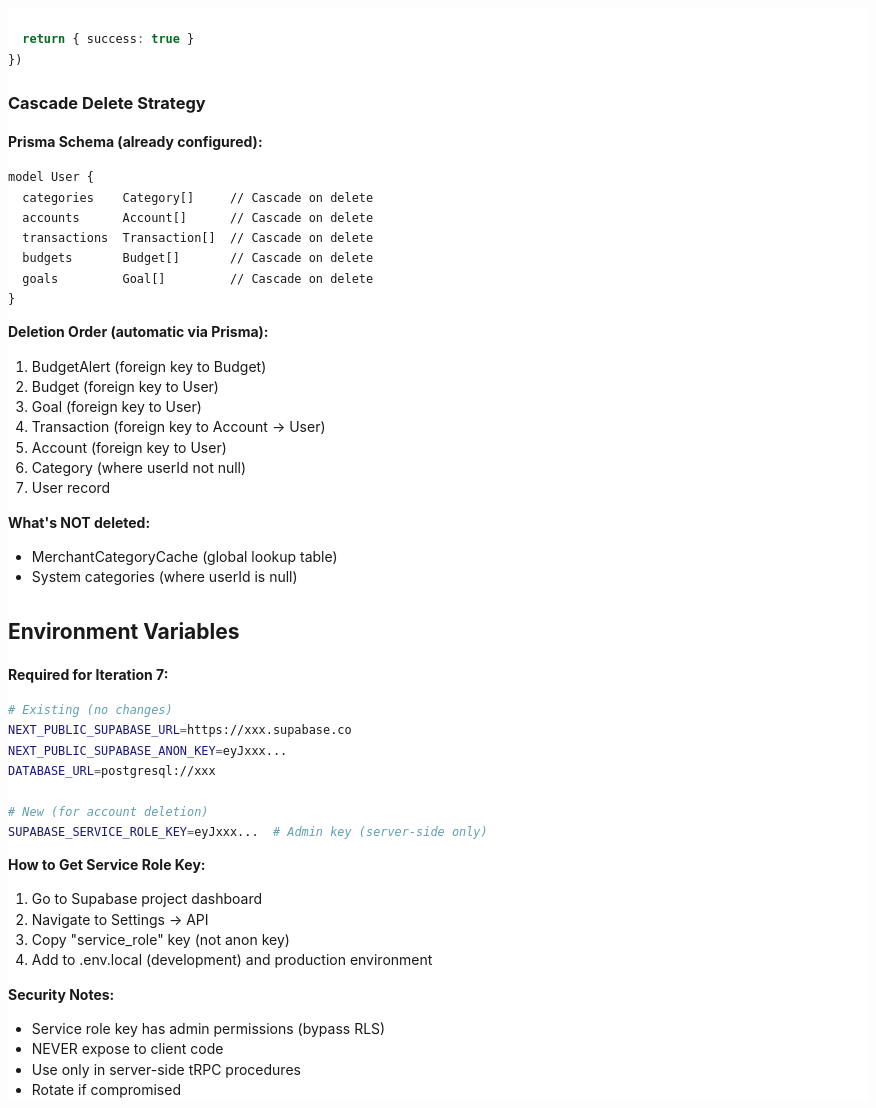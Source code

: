 ```typescript

  return { success: true }
})
```

### Cascade Delete Strategy

**Prisma Schema (already configured):**
```prisma
model User {
  categories    Category[]     // Cascade on delete
  accounts      Account[]      // Cascade on delete
  transactions  Transaction[]  // Cascade on delete
  budgets       Budget[]       // Cascade on delete
  goals         Goal[]         // Cascade on delete
}
```

**Deletion Order (automatic via Prisma):**
1. BudgetAlert (foreign key to Budget)
2. Budget (foreign key to User)
3. Goal (foreign key to User)
4. Transaction (foreign key to Account → User)
5. Account (foreign key to User)
6. Category (where userId not null)
7. User record

**What's NOT deleted:**
- MerchantCategoryCache (global lookup table)
- System categories (where userId is null)

## Environment Variables

**Required for Iteration 7:**

```bash
# Existing (no changes)
NEXT_PUBLIC_SUPABASE_URL=https://xxx.supabase.co
NEXT_PUBLIC_SUPABASE_ANON_KEY=eyJxxx...
DATABASE_URL=postgresql://xxx

# New (for account deletion)
SUPABASE_SERVICE_ROLE_KEY=eyJxxx...  # Admin key (server-side only)
```

**How to Get Service Role Key:**
1. Go to Supabase project dashboard
2. Navigate to Settings → API
3. Copy "service_role" key (not anon key)
4. Add to .env.local (development) and production environment

**Security Notes:**
- Service role key has admin permissions (bypass RLS)
- NEVER expose to client code
- Use only in server-side tRPC procedures
- Rotate if compromised
